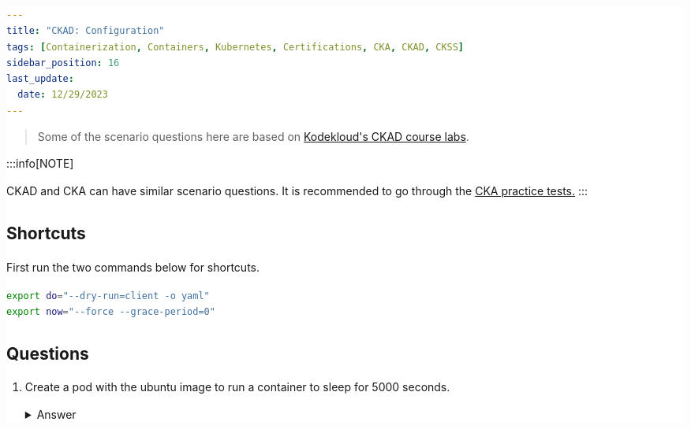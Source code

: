 ```yaml
---
title: "CKAD: Configuration"
tags: [Containerization, Containers, Kubernetes, Certifications, CKA, CKAD, CKSS]
sidebar_position: 16
last_update:
  date: 12/29/2023
---
```




> Some of the scenario questions here are based on [Kodekloud's CKAD course labs](https://kodekloud.com/courses/labs-certified-kubernetes-application-developer/?utm_source=udemy&utm_medium=labs&utm_campaign=kubernetes).


:::info[NOTE]

CKAD and CKA can have similar scenario questions. 
It is recommended to go through the [CKA practice tests.](/docs/015-Containerization/050-Exams/001-CKA/002-Practice-Test-CKA.md)
:::


## Shortcuts

First run the two commands below for shortcuts.

```bash
export do="--dry-run=client -o yaml" 
export now="--force --grace-period=0" 
```

## Questions

1. Create a pod with the ubuntu image to run a container to sleep for 5000 seconds. 

    <details>
      <summary> Answer </summary>
    
    ```bash
    ## ubuntu-sleeper-2.yml
    apiVersion: v1
    kind: Pod 
    metadata:
      name: ubuntu-sleeper-2
    spec:
      containers:
      - name: ubuntu
        image: ubuntu
        command:
        - sleep
        - "5000"
    ```
    ```bash
    controlplane ~ ➜  k apply -f ubuntu-sleeper-2.yaml 
    pod/ubuntu-sleeper-2 created
